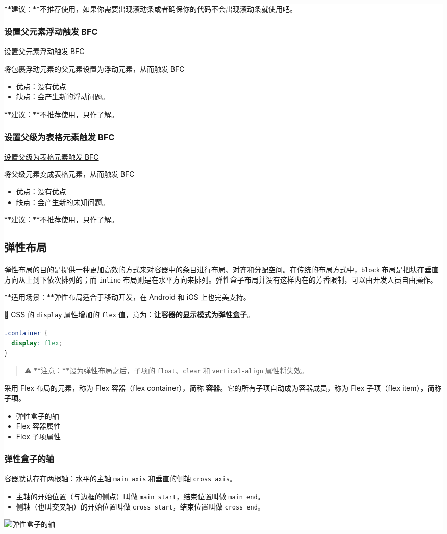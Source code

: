 **建议：**不推荐使用，如果你需要出现滚动条或者确保你的代码不会出现滚动条就使用吧。

### 设置父元素浮动触发 BFC

[设置父元素浮动触发 BFC](https://tsejx.github.io/css-guidebook/layout/basic/clear-float#float-parent-float)

将包裹浮动元素的父元素设置为浮动元素，从而触发 BFC

- 优点：没有优点
- 缺点：会产生新的浮动问题。

**建议：**不推荐使用，只作了解。

### 设置父级为表格元素触发 BFC

[设置父级为表格元素触发 BFC](https://tsejx.github.io/css-guidebook/layout/basic/clear-float#float-parent-table)

将父级元素变成表格元素，从而触发 BFC

- 优点：没有优点
- 缺点：会产生新的未知问题。

**建议：**不推荐使用，只作了解。


## 弹性布局

弹性布局的目的是提供一种更加高效的方式来对容器中的条目进行布局、对齐和分配空间。在传统的布局方式中，`block` 布局是把块在垂直方向从上到下依次排列的；而 `inline` 布局则是在水平方向来排列。弹性盒子布局并没有这样内在的芳香限制，可以由开发人员自由操作。

**适用场景：**弹性布局适合于移动开发，在 Android 和 iOS 上也完美支持。

📌 CSS 的 `display` 属性增加的 `flex` 值，意为：**让容器的显示模式为弹性盒子**。

```css
.container {
  display: flex;
}
```

> ⚠️ **注意：**设为弹性布局之后，子项的 `float`、`clear` 和 `vertical-align` 属性将失效。

采用 Flex 布局的元素，称为 Flex 容器（flex container），简称 **容器**。它的所有子项自动成为容器成员，称为 Flex 子项（flex item），简称 **子项**。

- 弹性盒子的轴
- Flex 容器属性
- Flex 子项属性

### 弹性盒子的轴

容器默认存在两根轴：水平的主轴 `main axis` 和垂直的侧轴 `cross axis`。

- 主轴的开始位置（与边框的侧点）叫做 `main start`，结束位置叫做 `main end`。
- 侧轴（也叫交叉轴）的开始位置叫做 `cross start`，结束位置叫做 `cross end`。

![弹性盒子的轴](https://tsejx.github.io/css-guidebook/static/flexbox-axis.566f4861.png)
